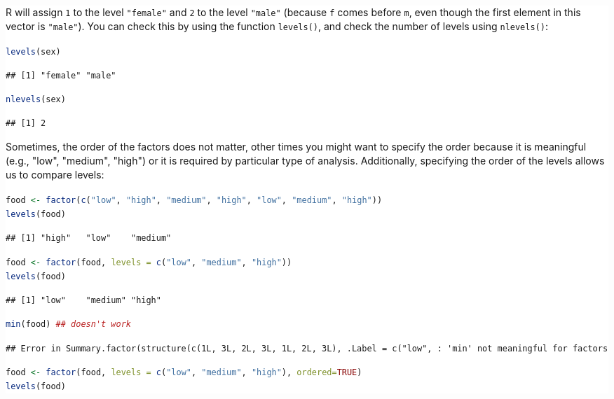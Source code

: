 R will assign `1` to the level `"female"` and `2` to the level `"male"` (because
`f` comes before `m`, even though the first element in this vector is
`"male"`). You can check this by using the function `levels()`, and check the
number of levels using `nlevels()`:



```r
levels(sex)
```

```
## [1] "female" "male"
```



```r
nlevels(sex)
```

```
## [1] 2
```

Sometimes, the order of the factors does not matter, other times you might want
to specify the order because it is meaningful (e.g., "low", "medium", "high") or
it is required by particular type of analysis. Additionally, specifying the
order of the levels allows us to compare levels:



```r
food <- factor(c("low", "high", "medium", "high", "low", "medium", "high"))
levels(food)
```

```
## [1] "high"   "low"    "medium"
```


```r
food <- factor(food, levels = c("low", "medium", "high"))
levels(food)
```

```
## [1] "low"    "medium" "high"
```


```r
min(food) ## doesn't work
```

```
## Error in Summary.factor(structure(c(1L, 3L, 2L, 3L, 1L, 2L, 3L), .Label = c("low", : 'min' not meaningful for factors
```


```r
food <- factor(food, levels = c("low", "medium", "high"), ordered=TRUE)
levels(food)
```


[base]: http://www.statmethods.net/graphs/
[lattice]: http://www.statmethods.net/advgraphs/trellis.html
[ggplot2]: http://www.statmethods.net/advgraphs/ggplot2.html
[cheat]: http://www.rstudio.com/wp-content/uploads/2015/03/ggplot2-cheatsheet.pdf
[ggplot-doc]: http://docs.ggplot2.org/current/